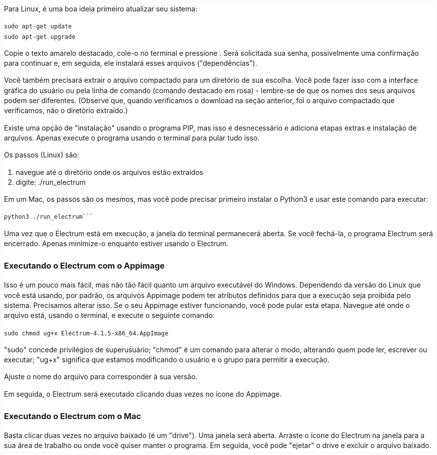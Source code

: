 Para Linux, é uma boa ideia primeiro atualizar seu sistema:

```
sudo apt-get update
sudo apt-get upgrade
```

Copie o texto amarelo destacado, cole-o no terminal e pressione <enter>. Será solicitada sua senha, possivelmente uma confirmação para continuar e, em seguida, ele instalará esses arquivos ("dependências").

Você também precisará extrair o arquivo compactado para um diretório de sua escolha. Você pode fazer isso com a interface gráfica do usuário ou pela linha de comando (comando destacado em rosa) - lembre-se de que os nomes dos seus arquivos podem ser diferentes. (Observe que, quando verificamos o download na seção anterior, foi o arquivo compactado que verificamos, não o diretório extraído.)

Existe uma opção de "instalação" usando o programa PIP, mas isso é desnecessário e adiciona etapas extras e instalação de arquivos. Apenas execute o programa usando o terminal para pular tudo isso.

Os passos (Linux) são:

1. navegue até o diretório onde os arquivos estão extraídos
2. digite: ./run_electrum

Em um Mac, os passos são os mesmos, mas você pode precisar primeiro instalar o Python3 e usar este comando para executar:

````
python3 ./run_electrum```
````

Uma vez que o Electrum está em execução, a janela do terminal permanecerá aberta. Se você fechá-la, o programa Electrum será encerrado. Apenas minimize-o enquanto estiver usando o Electrum.

### Executando o Electrum com o Appimage

Isso é um pouco mais fácil, mas não tão fácil quanto um arquivo executável do Windows. Dependendo da versão do Linux que você está usando, por padrão, os arquivos Appimage podem ter atributos definidos para que a execução seja proibida pelo sistema. Precisamos alterar isso. Se o seu Appimage estiver funcionando, você pode pular esta etapa. Navegue até onde o arquivo está, usando o terminal, e execute o seguinte comando:

```
sudo chmod ug+x Electrum-4.1.5-x86_64.AppImage
```

"sudo" concede privilégios de superusuário; "chmod" é um comando para alterar o modo, alterando quem pode ler, escrever ou executar; "ug+x" significa que estamos modificando o usuário e o grupo para permitir a execução.

Ajuste o nome do arquivo para corresponder à sua versão.

Em seguida, o Electrum será executado clicando duas vezes no ícone do Appimage.

### Executando o Electrum com o Mac

Basta clicar duas vezes no arquivo baixado (é um "drive"). Uma janela será aberta. Arraste o ícone do Electrum na janela para a sua área de trabalho ou onde você quiser manter o programa. Em seguida, você pode "ejetar" o drive e excluir o arquivo baixado.
